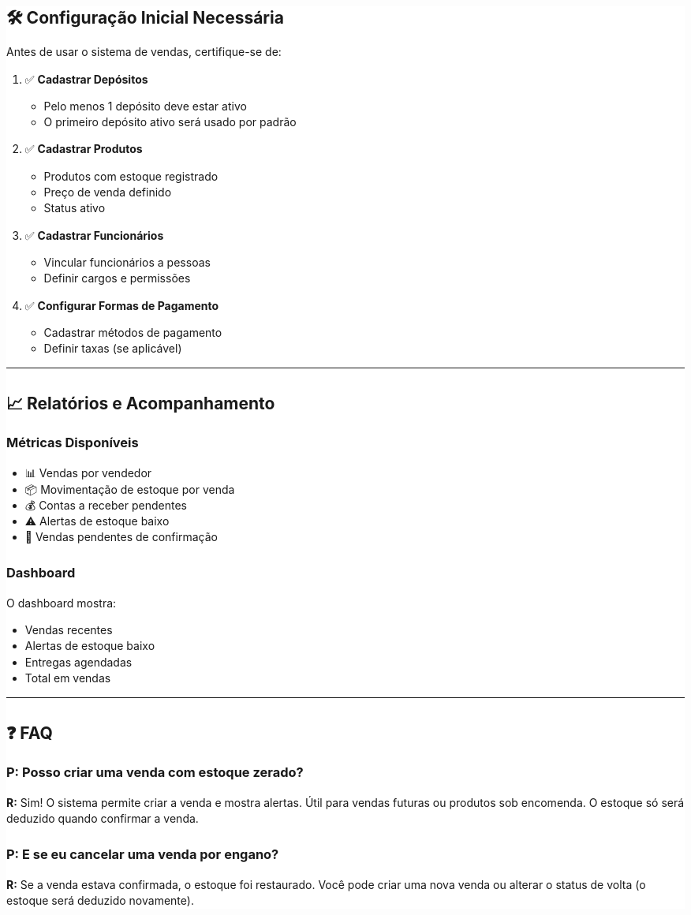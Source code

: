 ## 🛠️ Configuração Inicial Necessária

Antes de usar o sistema de vendas, certifique-se de:

1. ✅ **Cadastrar Depósitos**
   - Pelo menos 1 depósito deve estar ativo
   - O primeiro depósito ativo será usado por padrão

2. ✅ **Cadastrar Produtos**
   - Produtos com estoque registrado
   - Preço de venda definido
   - Status ativo

3. ✅ **Cadastrar Funcionários**
   - Vincular funcionários a pessoas
   - Definir cargos e permissões

4. ✅ **Configurar Formas de Pagamento**
   - Cadastrar métodos de pagamento
   - Definir taxas (se aplicável)

---

## 📈 Relatórios e Acompanhamento

### Métricas Disponíveis
- 📊 Vendas por vendedor
- 📦 Movimentação de estoque por venda
- 💰 Contas a receber pendentes
- ⚠️ Alertas de estoque baixo
- 📅 Vendas pendentes de confirmação

### Dashboard
O dashboard mostra:
- Vendas recentes
- Alertas de estoque baixo
- Entregas agendadas
- Total em vendas

---

## ❓ FAQ

### P: Posso criar uma venda com estoque zerado?
**R:** Sim! O sistema permite criar a venda e mostra alertas. Útil para vendas futuras ou produtos sob encomenda. O estoque só será deduzido quando confirmar a venda.

### P: E se eu cancelar uma venda por engano?
**R:** Se a venda estava confirmada, o estoque foi restaurado. Você pode criar uma nova venda ou alterar o status de volta (o estoque será deduzido novamente).
